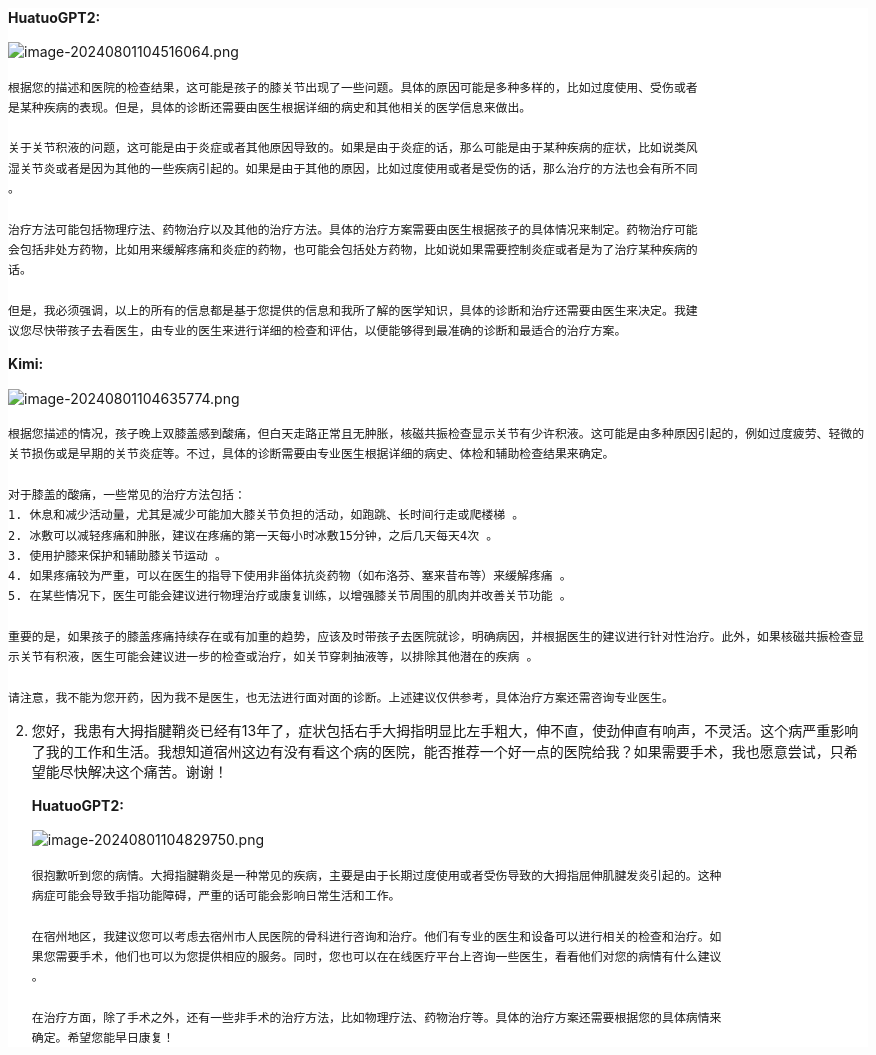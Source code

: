    **HuatuoGPT2:**

   ![image-20240801104516064.png](https://s2.loli.net/2024/08/05/PBVdU3zL7TA8w4Z.png)

   ```
   根据您的描述和医院的检查结果，这可能是孩子的膝关节出现了一些问题。具体的原因可能是多种多样的，比如过度使用、受伤或者
   是某种疾病的表现。但是，具体的诊断还需要由医生根据详细的病史和其他相关的医学信息来做出。
   
   关于关节积液的问题，这可能是由于炎症或者其他原因导致的。如果是由于炎症的话，那么可能是由于某种疾病的症状，比如说类风
   湿关节炎或者是因为其他的一些疾病引起的。如果是由于其他的原因，比如过度使用或者是受伤的话，那么治疗的方法也会有所不同
   。
   
   治疗方法可能包括物理疗法、药物治疗以及其他的治疗方法。具体的治疗方案需要由医生根据孩子的具体情况来制定。药物治疗可能
   会包括非处方药物，比如用来缓解疼痛和炎症的药物，也可能会包括处方药物，比如说如果需要控制炎症或者是为了治疗某种疾病的
   话。
   
   但是，我必须强调，以上的所有的信息都是基于您提供的信息和我所了解的医学知识，具体的诊断和治疗还需要由医生来决定。我建
   议您尽快带孩子去看医生，由专业的医生来进行详细的检查和评估，以便能够得到最准确的诊断和最适合的治疗方案。
   ```

   **Kimi:**

   ![image-20240801104635774.png](https://s2.loli.net/2024/08/05/9dEsWaYHiU8c5Kf.png)

   ```
   根据您描述的情况，孩子晚上双膝盖感到酸痛，但白天走路正常且无肿胀，核磁共振检查显示关节有少许积液。这可能是由多种原因引起的，例如过度疲劳、轻微的关节损伤或是早期的关节炎症等。不过，具体的诊断需要由专业医生根据详细的病史、体检和辅助检查结果来确定。
   
   对于膝盖的酸痛，一些常见的治疗方法包括：
   1. 休息和减少活动量，尤其是减少可能加大膝关节负担的活动，如跑跳、长时间行走或爬楼梯 。
   2. 冰敷可以减轻疼痛和肿胀，建议在疼痛的第一天每小时冰敷15分钟，之后几天每天4次 。
   3. 使用护膝来保护和辅助膝关节运动 。
   4. 如果疼痛较为严重，可以在医生的指导下使用非甾体抗炎药物（如布洛芬、塞来昔布等）来缓解疼痛 。
   5. 在某些情况下，医生可能会建议进行物理治疗或康复训练，以增强膝关节周围的肌肉并改善关节功能 。
   
   重要的是，如果孩子的膝盖疼痛持续存在或有加重的趋势，应该及时带孩子去医院就诊，明确病因，并根据医生的建议进行针对性治疗。此外，如果核磁共振检查显示关节有积液，医生可能会建议进一步的检查或治疗，如关节穿刺抽液等，以排除其他潜在的疾病 。
   
   请注意，我不能为您开药，因为我不是医生，也无法进行面对面的诊断。上述建议仅供参考，具体治疗方案还需咨询专业医生。
   
   ```

2. 您好，我患有大拇指腱鞘炎已经有13年了，症状包括右手大拇指明显比左手粗大，伸不直，使劲伸直有响声，不灵活。这个病严重影响了我的工作和生活。我想知道宿州这边有没有看这个病的医院，能否推荐一个好一点的医院给我？如果需要手术，我也愿意尝试，只希望能尽快解决这个痛苦。谢谢！

   **HuatuoGPT2:**

   ![image-20240801104829750.png](https://s2.loli.net/2024/08/05/Zz3GA4PlbIJyaKQ.png)

   ```
   很抱歉听到您的病情。大拇指腱鞘炎是一种常见的疾病，主要是由于长期过度使用或者受伤导致的大拇指屈伸肌腱发炎引起的。这种
   病症可能会导致手指功能障碍，严重的话可能会影响日常生活和工作。
   
   在宿州地区，我建议您可以考虑去宿州市人民医院的骨科进行咨询和治疗。他们有专业的医生和设备可以进行相关的检查和治疗。如
   果您需要手术，他们也可以为您提供相应的服务。同时，您也可以在在线医疗平台上咨询一些医生，看看他们对您的病情有什么建议
   。
   
   在治疗方面，除了手术之外，还有一些非手术的治疗方法，比如物理疗法、药物治疗等。具体的治疗方案还需要根据您的具体病情来
   确定。希望您能早日康复！
   ```
